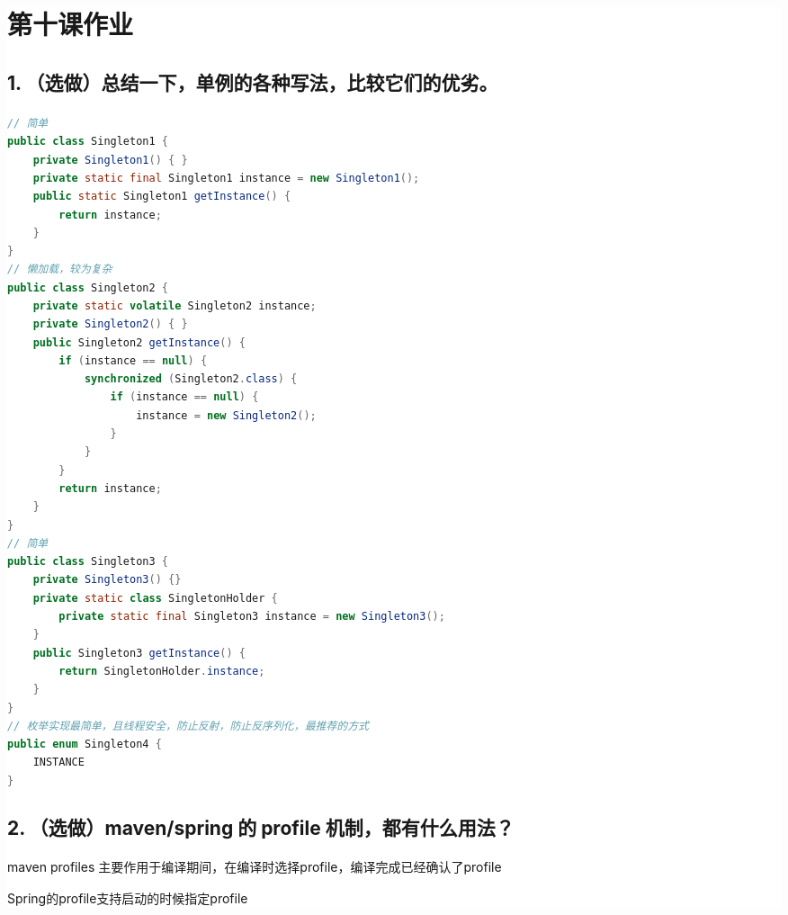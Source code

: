 
# 第十课作业

## 1. （选做）总结一下，单例的各种写法，比较它们的优劣。

```java
// 简单
public class Singleton1 {
    private Singleton1() { }
    private static final Singleton1 instance = new Singleton1();
    public static Singleton1 getInstance() {
        return instance;
    }
}
// 懒加载，较为复杂
public class Singleton2 {
    private static volatile Singleton2 instance;
    private Singleton2() { }
    public Singleton2 getInstance() {
        if (instance == null) {
            synchronized (Singleton2.class) {
                if (instance == null) {
                    instance = new Singleton2();
                }
            }
        }
        return instance;
    }
}
// 简单
public class Singleton3 {
    private Singleton3() {}
    private static class SingletonHolder {
        private static final Singleton3 instance = new Singleton3();
    }
    public Singleton3 getInstance() {
        return SingletonHolder.instance;
    }
}
// 枚举实现最简单，且线程安全，防止反射，防止反序列化，最推荐的方式
public enum Singleton4 {
    INSTANCE
}
```
## 2. （选做）maven/spring 的 profile 机制，都有什么用法？

maven profiles 主要作用于编译期间，在编译时选择profile，编译完成已经确认了profile

Spring的profile支持启动的时候指定profile

